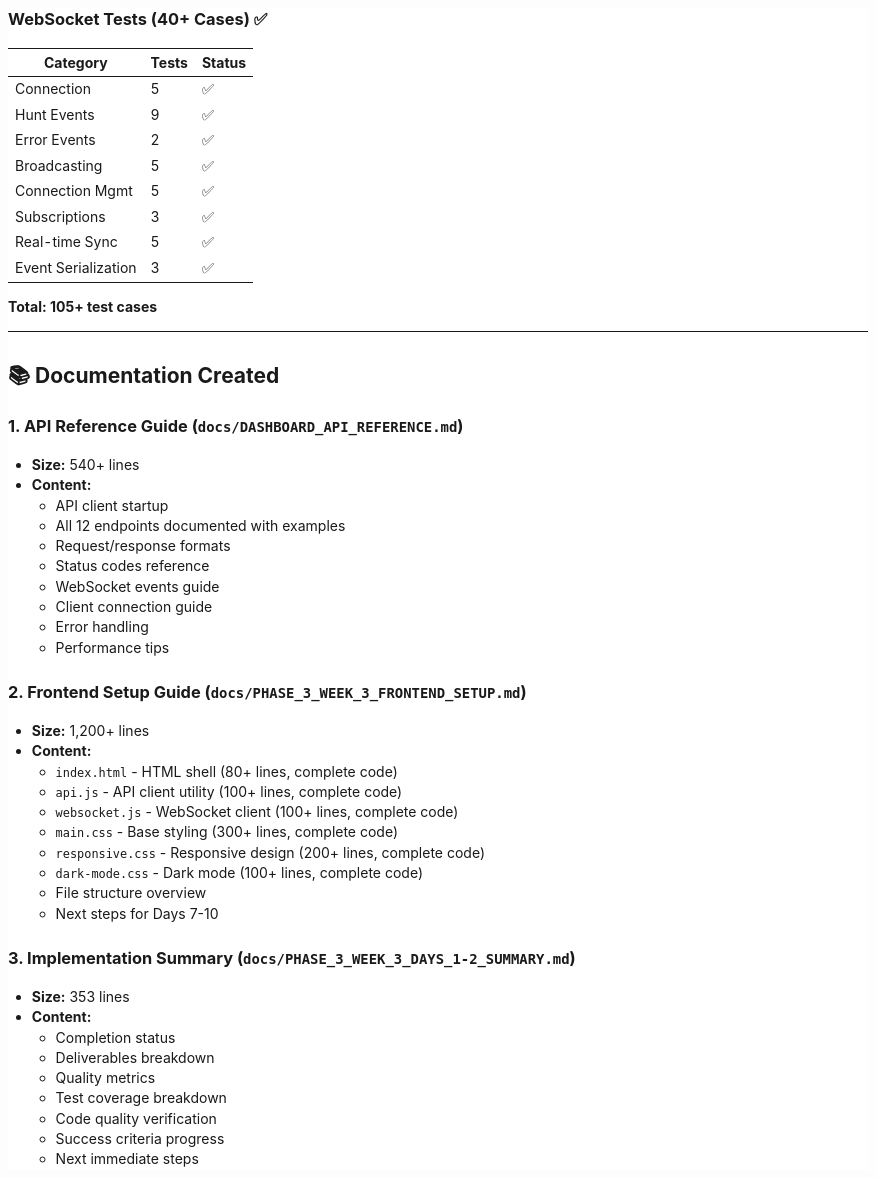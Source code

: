 ### WebSocket Tests (40+ Cases) ✅
| Category | Tests | Status |
|----------|-------|--------|
| Connection | 5 | ✅ |
| Hunt Events | 9 | ✅ |
| Error Events | 2 | ✅ |
| Broadcasting | 5 | ✅ |
| Connection Mgmt | 5 | ✅ |
| Subscriptions | 3 | ✅ |
| Real-time Sync | 5 | ✅ |
| Event Serialization | 3 | ✅ |

**Total: 105+ test cases**

---

## 📚 Documentation Created

### 1. API Reference Guide (`docs/DASHBOARD_API_REFERENCE.md`)
- **Size:** 540+ lines
- **Content:**
  - API client startup
  - All 12 endpoints documented with examples
  - Request/response formats
  - Status codes reference
  - WebSocket events guide
  - Client connection guide
  - Error handling
  - Performance tips

### 2. Frontend Setup Guide (`docs/PHASE_3_WEEK_3_FRONTEND_SETUP.md`)
- **Size:** 1,200+ lines
- **Content:**
  - `index.html` - HTML shell (80+ lines, complete code)
  - `api.js` - API client utility (100+ lines, complete code)
  - `websocket.js` - WebSocket client (100+ lines, complete code)
  - `main.css` - Base styling (300+ lines, complete code)
  - `responsive.css` - Responsive design (200+ lines, complete code)
  - `dark-mode.css` - Dark mode (100+ lines, complete code)
  - File structure overview
  - Next steps for Days 7-10

### 3. Implementation Summary (`docs/PHASE_3_WEEK_3_DAYS_1-2_SUMMARY.md`)
- **Size:** 353 lines
- **Content:**
  - Completion status
  - Deliverables breakdown
  - Quality metrics
  - Test coverage breakdown
  - Code quality verification
  - Success criteria progress
  - Next immediate steps
